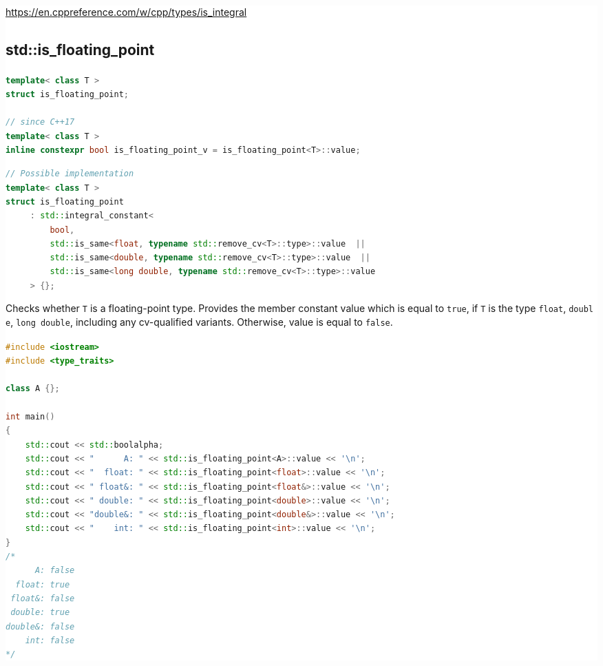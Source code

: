 https://en.cppreference.com/w/cpp/types/is_integral


## std::is_floating_point

``` cpp
template< class T >
struct is_floating_point;

// since C++17
template< class T >
inline constexpr bool is_floating_point_v = is_floating_point<T>::value;
```

``` cpp
// Possible implementation
template< class T >
struct is_floating_point
     : std::integral_constant<
         bool,
         std::is_same<float, typename std::remove_cv<T>::type>::value  ||
         std::is_same<double, typename std::remove_cv<T>::type>::value  ||
         std::is_same<long double, typename std::remove_cv<T>::type>::value
     > {};
```

Checks whether `T` is a floating-point type. Provides the member constant value which is equal to `true`, if `T` is the type `float`, `double`, `long double`, including any cv-qualified variants. Otherwise, value is equal to `false`.

``` cpp
#include <iostream>
#include <type_traits>

class A {};

int main()
{
    std::cout << std::boolalpha;
    std::cout << "      A: " << std::is_floating_point<A>::value << '\n';
    std::cout << "  float: " << std::is_floating_point<float>::value << '\n';
    std::cout << " float&: " << std::is_floating_point<float&>::value << '\n';
    std::cout << " double: " << std::is_floating_point<double>::value << '\n';
    std::cout << "double&: " << std::is_floating_point<double&>::value << '\n';
    std::cout << "    int: " << std::is_floating_point<int>::value << '\n';
}
/*
      A: false
  float: true
 float&: false
 double: true
double&: false
    int: false
*/
```
